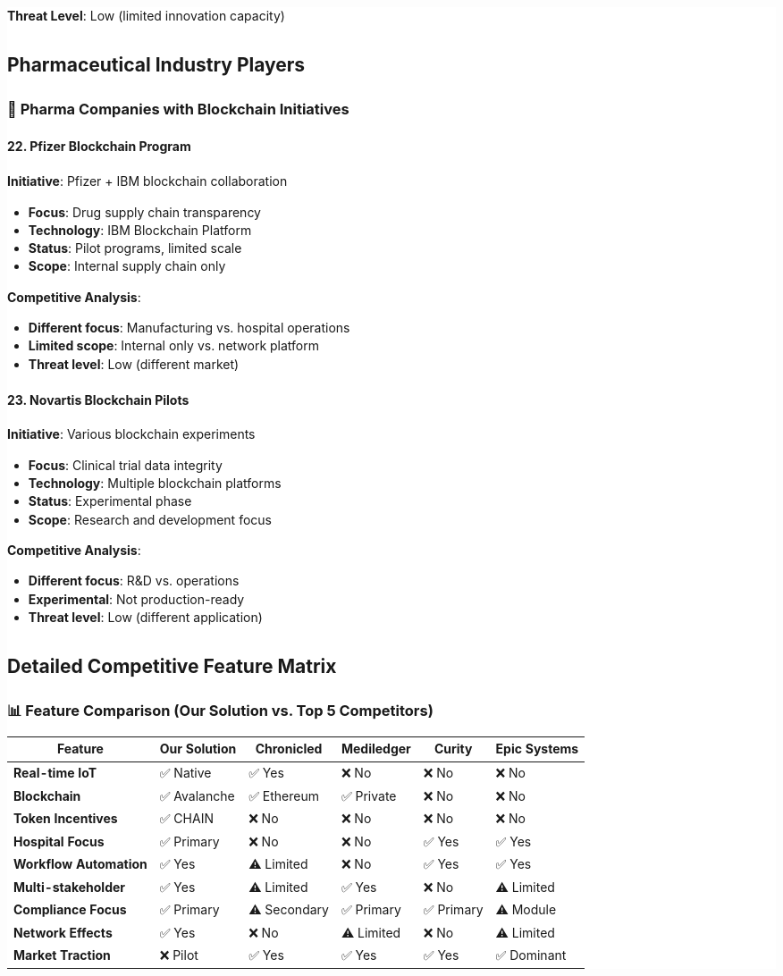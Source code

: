 **Threat Level**: Low (limited innovation capacity)

## Pharmaceutical Industry Players

### 💊 **Pharma Companies with Blockchain Initiatives**

#### **22. Pfizer Blockchain Program**
**Initiative**: Pfizer + IBM blockchain collaboration
- **Focus**: Drug supply chain transparency
- **Technology**: IBM Blockchain Platform
- **Status**: Pilot programs, limited scale
- **Scope**: Internal supply chain only

**Competitive Analysis**:
- **Different focus**: Manufacturing vs. hospital operations
- **Limited scope**: Internal only vs. network platform
- **Threat level**: Low (different market)

#### **23. Novartis Blockchain Pilots**
**Initiative**: Various blockchain experiments
- **Focus**: Clinical trial data integrity
- **Technology**: Multiple blockchain platforms
- **Status**: Experimental phase
- **Scope**: Research and development focus

**Competitive Analysis**:
- **Different focus**: R&D vs. operations
- **Experimental**: Not production-ready
- **Threat level**: Low (different application)

## Detailed Competitive Feature Matrix

### 📊 **Feature Comparison (Our Solution vs. Top 5 Competitors)**

| Feature | Our Solution | Chronicled | Mediledger | Curity | Epic Systems |
|---------|--------------|------------|------------|--------|--------------|
| **Real-time IoT** | ✅ Native | ✅ Yes | ❌ No | ❌ No | ❌ No |
| **Blockchain** | ✅ Avalanche | ✅ Ethereum | ✅ Private | ❌ No | ❌ No |
| **Token Incentives** | ✅ CHAIN | ❌ No | ❌ No | ❌ No | ❌ No |
| **Hospital Focus** | ✅ Primary | ❌ No | ❌ No | ✅ Yes | ✅ Yes |
| **Workflow Automation** | ✅ Yes | ⚠️ Limited | ❌ No | ✅ Yes | ✅ Yes |
| **Multi-stakeholder** | ✅ Yes | ⚠️ Limited | ✅ Yes | ❌ No | ⚠️ Limited |
| **Compliance Focus** | ✅ Primary | ⚠️ Secondary | ✅ Primary | ✅ Primary | ⚠️ Module |
| **Network Effects** | ✅ Yes | ❌ No | ⚠️ Limited | ❌ No | ⚠️ Limited |
| **Market Traction** | ❌ Pilot | ✅ Yes | ✅ Yes | ✅ Yes | ✅ Dominant |
